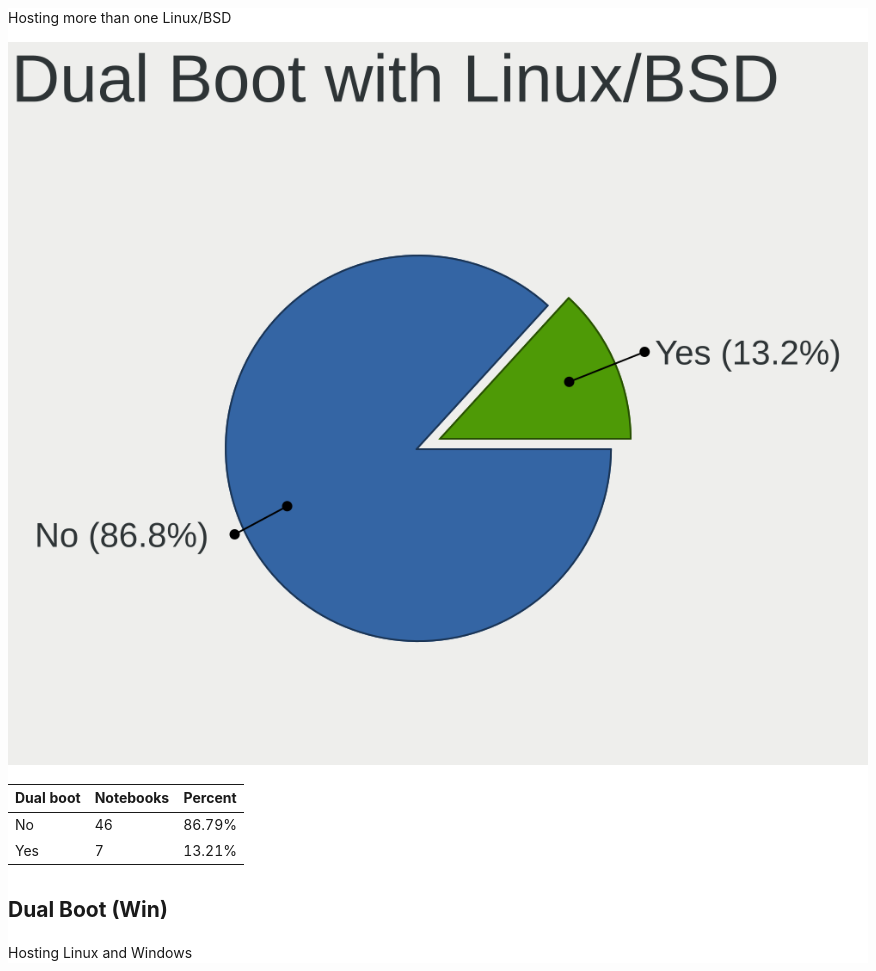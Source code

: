 Hosting more than one Linux/BSD

![Dual Boot with Linux/BSD](./images/pie_chart/os_dual_boot.svg)


| Dual boot | Notebooks | Percent |
|-----------|-----------|---------|
| No        | 46        | 86.79%  |
| Yes       | 7         | 13.21%  |

Dual Boot (Win)
---------------

Hosting Linux and Windows
